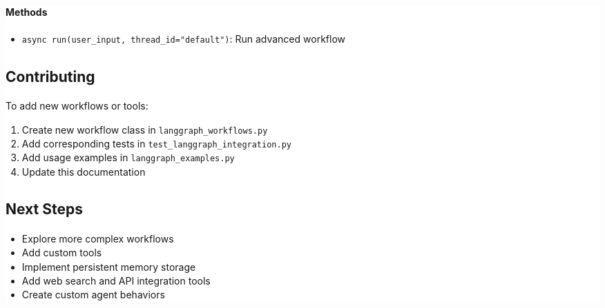 #### Methods

- `async run(user_input, thread_id="default")`: Run advanced workflow

## Contributing

To add new workflows or tools:

1. Create new workflow class in `langgraph_workflows.py`
2. Add corresponding tests in `test_langgraph_integration.py`
3. Add usage examples in `langgraph_examples.py`
4. Update this documentation

## Next Steps

- Explore more complex workflows
- Add custom tools
- Implement persistent memory storage
- Add web search and API integration tools
- Create custom agent behaviors
